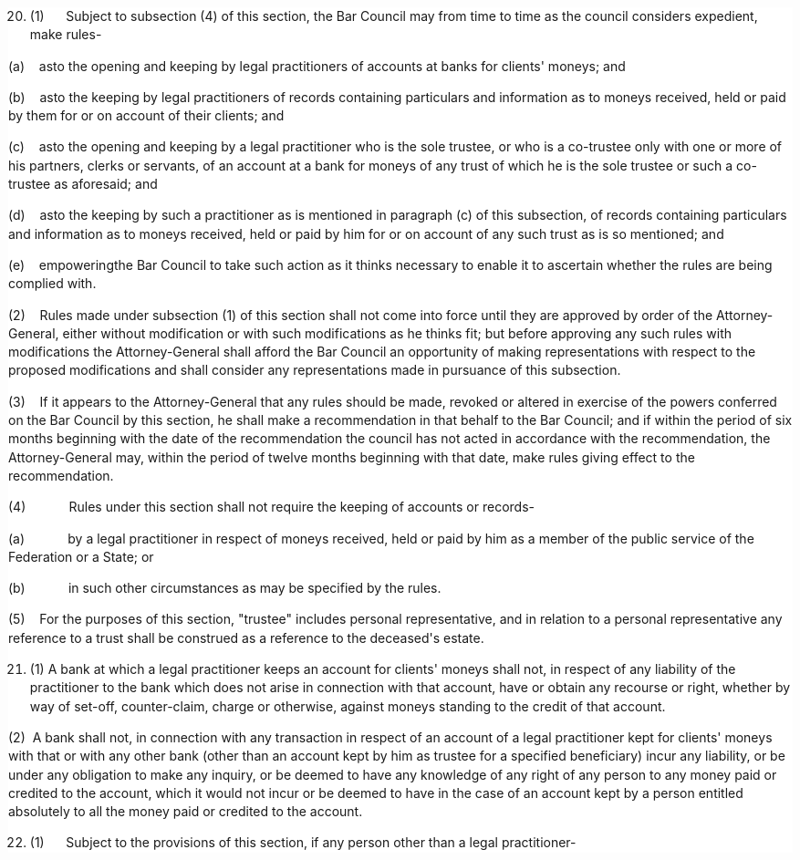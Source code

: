 20. (1)      Subject to subsection (4) of this section, the Bar Council may from time to time as the council considers expedient, make rules-

(a)    asto the opening and keeping by legal practitioners of accounts at banks for clients' moneys; and

(b)    asto the keeping by legal practitioners of records containing particulars and information as to moneys received, held or paid by them for or on account of their clients; and

(c)    asto the opening and keeping by a legal practitioner who is the sole trustee, or who is a co-trustee only with one or more of his partners, clerks or servants, of an account at a bank for moneys of any trust of which he is the sole trustee or such a co-trustee as aforesaid; and

(d)    asto the keeping by such a practitioner as is mentioned in paragraph (c) of this subsection, of records containing particulars and information as to moneys received, held or paid by him for or on account of any such trust as is so mentioned; and

(e)    empoweringthe Bar Council to take such action as it thinks necessary to enable it to ascertain whether the rules are being complied with.

(2)    Rules made under subsection (1) of this section shall not come into force until they are approved by order of the Attorney-General, either without modification or with such modifications as he thinks fit; but before approving any such rules with modifications the Attorney-General shall afford the Bar Council an opportunity of making representations with respect to the proposed modifications and shall consider any representations made in pursuance of this subsection.

(3)    If it appears to the Attorney-General that any rules should be made, revoked or altered in exercise of the powers conferred on the Bar Council by this section, he shall make a recommendation in that behalf to the Bar Council; and if within the period of six months beginning with the date of the recommendation the council has not acted in accordance with the recommendation, the Attorney-General may, within the period of twelve months beginning with that date, make rules giving effect to the recommendation.

(4)            Rules under this section shall not require the keeping of accounts or records-

(a)            by a legal practitioner in respect of moneys received, held or paid by him as a member of the public service of the Federation or a State; or

(b)            in such other circumstances as may be specified by the rules.

(5)    For the purposes of this section, "trustee" includes personal representative, and in relation to a personal representative any reference to a trust shall be construed as a reference to the deceased's estate.

21. (1) A bank at which a legal practitioner keeps an account for clients' moneys shall not, in respect of any liability of the practitioner to the bank which does not arise in connection with that account, have or obtain any recourse or right, whether by way of set-off, counter-claim, charge or otherwise, against moneys standing to the credit of that account.

(2)  A bank shall not, in connection with any transaction in respect of an account of a legal practitioner kept for clients' moneys with that or with any other bank (other than an account kept by him as trustee for a specified beneficiary) incur any liability, or be under any obligation to make any inquiry, or be deemed to have any knowledge of any right of any person to any money paid or credited to the account, which it would not incur or be deemed to have in the case of an account kept by a person entitled absolutely to all the money paid or credited to the account.

22. (1)      Subject to the provisions of this section, if any person other than a legal practitioner-
